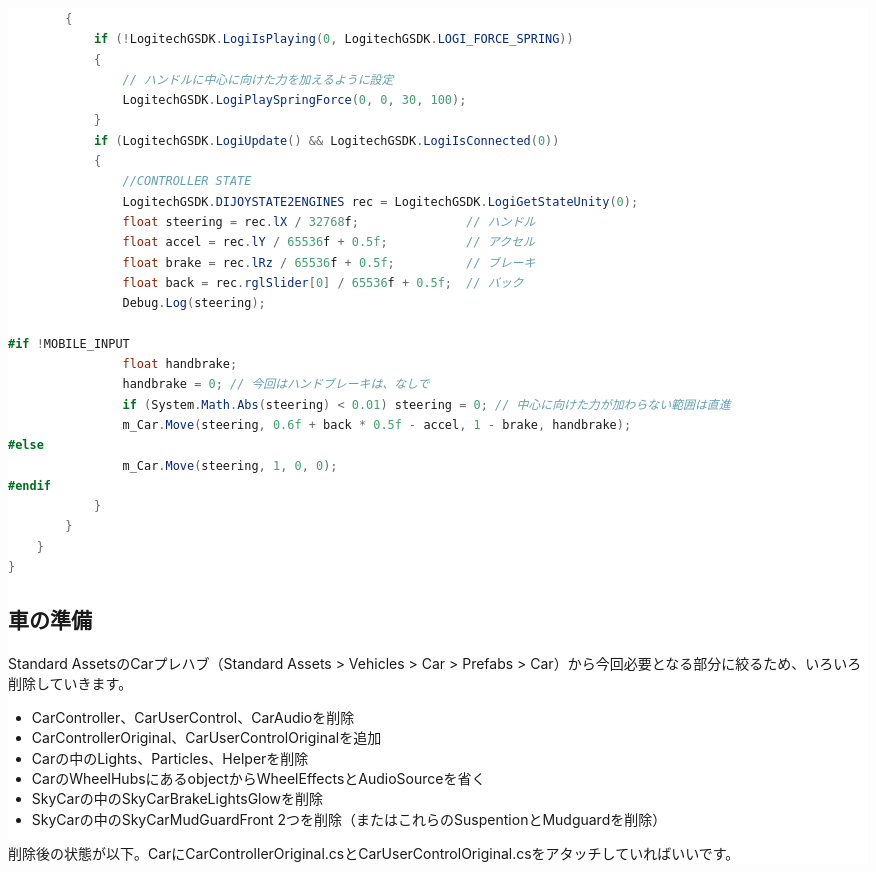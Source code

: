 ```csharp:title=CarUserControlOriginal.cs
        {
            if (!LogitechGSDK.LogiIsPlaying(0, LogitechGSDK.LOGI_FORCE_SPRING))
            {
                // ハンドルに中心に向けた力を加えるように設定
                LogitechGSDK.LogiPlaySpringForce(0, 0, 30, 100);
            }
            if (LogitechGSDK.LogiUpdate() && LogitechGSDK.LogiIsConnected(0))
            {
                //CONTROLLER STATE
                LogitechGSDK.DIJOYSTATE2ENGINES rec = LogitechGSDK.LogiGetStateUnity(0);
                float steering = rec.lX / 32768f;               // ハンドル
                float accel = rec.lY / 65536f + 0.5f;           // アクセル
                float brake = rec.lRz / 65536f + 0.5f;          // ブレーキ
                float back = rec.rglSlider[0] / 65536f + 0.5f;  // バック
                Debug.Log(steering);

#if !MOBILE_INPUT
                float handbrake;
                handbrake = 0; // 今回はハンドブレーキは、なしで
                if (System.Math.Abs(steering) < 0.01) steering = 0; // 中心に向けた力が加わらない範囲は直進
                m_Car.Move(steering, 0.6f + back * 0.5f - accel, 1 - brake, handbrake);
#else
                m_Car.Move(steering, 1, 0, 0);
#endif
            }
        }
    }
}
```

<div class="ads"></div>

## 車の準備

Standard AssetsのCarプレハブ（Standard Assets > Vehicles > Car > Prefabs > Car）から今回必要となる部分に絞るため、いろいろ削除していきます。

- CarController、CarUserControl、CarAudioを削除
- CarControllerOriginal、CarUserControlOriginalを追加
- Carの中のLights、Particles、Helperを削除
- CarのWheelHubsにあるobjectからWheelEffectsとAudioSourceを省く
- SkyCarの中のSkyCarBrakeLightsGlowを削除
- SkyCarの中のSkyCarMudGuardFront 2つを削除（またはこれらのSuspentionとMudguardを削除）

削除後の状態が以下。CarにCarControllerOriginal.csとCarUserControlOriginal.csをアタッチしていればいいです。
